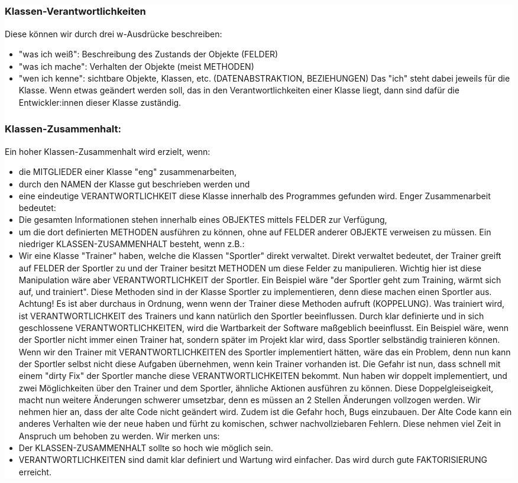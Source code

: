 ### Klassen-Verantwortlichkeiten
Diese können wir durch drei w-Ausdrücke beschreiben:
- "was ich weiß": Beschreibung des Zustands der Objekte (FELDER)
- "was ich mache": Verhalten der Objekte (meist METHODEN)
- "wen ich kenne": sichtbare Objekte, Klassen, etc. (DATENABSTRAKTION, BEZIEHUNGEN)
Das "ich" steht dabei jeweils für die Klasse. Wenn etwas geändert werden soll,
das in den Verantwortlichkeiten einer Klasse liegt, dann sind dafür die Entwickler:innen dieser Klasse zuständig.

### Klassen-Zusammenhalt:
Ein hoher Klassen-Zusammenhalt wird erzielt, wenn:
- die MITGLIEDER einer Klasse "eng" zusammenarbeiten,
- durch den NAMEN der Klasse gut beschrieben werden und
- eine eindeutige VERANTWORTLICHKEIT diese Klasse innerhalb des Programmes gefunden wird.
Enger Zusammenarbeit bedeutet:
- Die gesamten Informationen stehen innerhalb eines OBJEKTES mittels FELDER zur Verfügung,
- um die dort definierten METHODEN ausführen zu können, ohne auf FELDER anderer OBJEKTE verweisen zu müssen.
Ein niedriger KLASSEN-ZUSAMMENHALT besteht, wenn z.B.:
- Wir eine Klasse "Trainer" haben, welche die Klassen "Sportler" direkt verwaltet.
Direkt verwaltet bedeutet, der Trainer greift auf FELDER der Sportler zu und der Trainer besitzt METHODEN um diese Felder zu manipulieren.
Wichtig hier ist diese Manipulation wäre aber VERANTWORTLICHKEIT der Sportler. Ein Beispiel wäre "der Sportler geht zum Training, wärmt sich auf, und trainiert".
Diese Methoden sind in der Klasse Sportler zu implementieren, denn diese machen einen Sportler aus.
Achtung! Es ist aber durchaus in Ordnung, wenn wenn der Trainer diese Methoden aufruft (KOPPELUNG). 
Was trainiert wird, ist VERANTWORTLICHKEIT des Trainers und kann natürlich den Sportler beeinflussen. 
Durch klar definierte und in sich geschlossene VERANTWORTLICHKEITEN, wird die Wartbarkeit der Software maßgeblich beeinflusst.
Ein Beispiel wäre, wenn der Sportler nicht immer einen Trainer hat, sondern später im Projekt klar wird, dass Sportler
selbständig trainieren können. Wenn wir den Trainer mit VERANTWORTLICHKEITEN des Sportler implementiert hätten, wäre das ein Problem, denn
nun kann der Sportler selbst nicht diese Aufgaben übernehmen, wenn kein Trainer vorhanden ist.
Die Gefahr ist nun, dass schnell mit einem "dirty Fix" der Sportler manche diese VERANTWORTLICHKEITEN bekommt.
Nun haben wir doppelt implementiert, und zwei Möglichkeiten über den Trainer und dem Sportler, ähnliche Aktionen ausführen zu können.
Diese Doppelgleiseigkeit, macht nun weitere Änderungen schwerer umsetzbar, denn es müssen an 2 Stellen Änderungen vollzogen werden.
Wir nehmen hier an, dass der alte Code nicht geändert wird.
Zudem ist die Gefahr hoch, Bugs einzubauen.
Der Alte Code kann ein anderes Verhalten wie der neue haben und fürht zu komischen, schwer nachvollziebaren Fehlern. 
Diese nehmen viel Zeit in Anspruch um behoben zu werden.
Wir merken uns:
- Der KLASSEN-ZUSAMMENHALT sollte so hoch wie möglich sein.
- VERANTWORTLICHKEITEN sind damit klar definiert und Wartung wird einfacher.
Das wird durch gute FAKTORISIERUNG erreicht.
